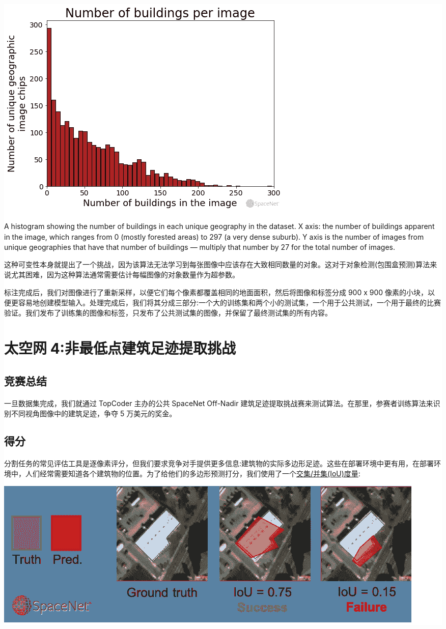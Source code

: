 ![](img/b73ae2cdb3739dbeaa3904031cbbb6e7.png)

A histogram showing the number of buildings in each unique geography in the dataset. X axis: the number of buildings apparent in the image, which ranges from 0 (mostly forested areas) to 297 (a very dense suburb). Y axis is the number of images from unique geographies that have that number of buildings — multiply that number by 27 for the total number of images.

这种可变性本身就提出了一个挑战，因为该算法无法学习到每张图像中应该存在大致相同数量的对象。这对于对象检测(包围盒预测)算法来说尤其困难，因为这种算法通常需要估计每幅图像的对象数量作为超参数。

标注完成后，我们对图像进行了重新采样，以便它们每个像素都覆盖相同的地面面积，然后将图像和标签分成 900 x 900 像素的小块，以便更容易地创建模型输入。处理完成后，我们将其分成三部分:一个大的训练集和两个小的测试集，一个用于公共测试，一个用于最终的比赛验证。我们发布了训练集的图像和标签，只发布了公共测试集的图像，并保留了最终测试集的所有内容。

# 太空网 4:非最低点建筑足迹提取挑战

## 竞赛总结

一旦数据集完成，我们就通过 TopCoder 主办的公共 SpaceNet Off-Nadir 建筑足迹提取挑战赛来测试算法。在那里，参赛者训练算法来识别不同视角图像中的建筑足迹，争夺 5 万美元的奖金。

## 得分

分割任务的常见评估工具是逐像素评分，但我们要求竞争对手提供更多信息:建筑物的实际多边形足迹。这些在部署环境中更有用，在部署环境中，人们经常需要知道各个建筑物的位置。为了给他们的多边形预测打分，我们使用了一个[交集/并集(IoU)度量](https://medium.com/the-downlinq/the-spacenet-metric-612183cc2ddb):

![](img/30c4a11c8f6dbf11cc31a05155210d86.png)
